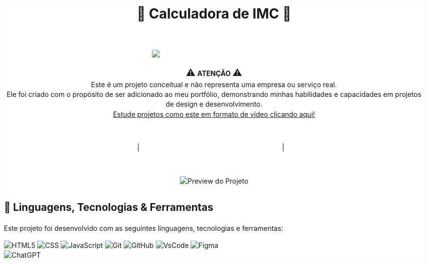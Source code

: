 
<h1 align="center">💪 Calculadora de IMC 📏</h1>
<br/>

<p align="center">
  <img alt="limite de crédito Flaticons Flat Ícone" loading="lazy" width="256" height="256" decoding="async" data-nimg="1" class="_e0usu53" style="color:transparent" src="https://cdn-icons-png.freepik.com/512/6007/6007783.png?uid=R120451706&amp;ga=GA1.1.1564247948.1708977207">
</p>

<p align="center">
  <span style="font-size: 19px;">⚠️</span> <strong>ATENÇÃO</strong> <span style="font-size: 19px;">⚠️</span>
  <br/>
  Este é um projeto conceitual e não representa uma empresa ou serviço real. <br/>
  Ele foi criado com o propósito de ser adicionado ao meu portfólio, demonstrando minhas habilidades e capacidades em projetos de design e desenvolvimento. <br/>
  <a href="https://rocketforms.typeform.com/to/fPcSmBp9#referral_id=e8eb53b2-1777-4867-9b33-d468fc9d1422o">Estude projetos como este em formato de vídeo clicando aqui!</a>
</p>

<br/>

<p align="center">
  <a href="#-projeto" style="color: #FFF; ">Projeto</a>&nbsp;&nbsp;&nbsp;|&nbsp;&nbsp;&nbsp;
  <a href="#-linguagens-tecnologias--ferramentas" style="color: #FFF">Linguagens, Tecnologias & Ferramentas</a>&nbsp;&nbsp;&nbsp;|&nbsp;&nbsp;&nbsp;
  <a href="#-layout" style="color: #FFF;">Layout</a>&nbsp;&nbsp;&nbsp;
</p>

<br>

<p align="center">
  <img alt="Preview do Projeto" src="./assests/preview.png" width="100%">
</p>

## 🧠 Linguagens, Tecnologias & Ferramentas

Este projeto foi desenvolvido com as seguintes linguagens, tecnologias e ferramentas:

![HTML5](https://img.shields.io/badge/HTML5-E34F26?style=for-the-badge&logo=html5&logoColor=white)
![CSS](https://img.shields.io/badge/CSS3-1572B6?style=for-the-badge&logo=css3&logoColor=white)
![JavaScript](https://img.shields.io/badge/JavaScript-F7DF1E?style=for-the-badge&logo=javascript&logoColor=black)
![Git](https://img.shields.io/badge/Git-E34F26?style=for-the-badge&logo=git&logoColor=white)
![GitHub](https://img.shields.io/badge/GitHub-%23121011.svg?style=for-the-badge&logo=github&logoColor=white)
![VsCode](https://img.shields.io/badge/VSCode-0078D4?style=for-the-badge&logo=visual%20studio%20code&logoColor=white)
![Figma](https://img.shields.io/badge/Figma-%23F24E1E.svg?style=for-the-badge&logo=figma&logoColor=white)
<br/>
![ChatGPT](https://img.shields.io/badge/chatGPT-74aa9c?style=for-the-badge&logo=openai&logoColor=white)

